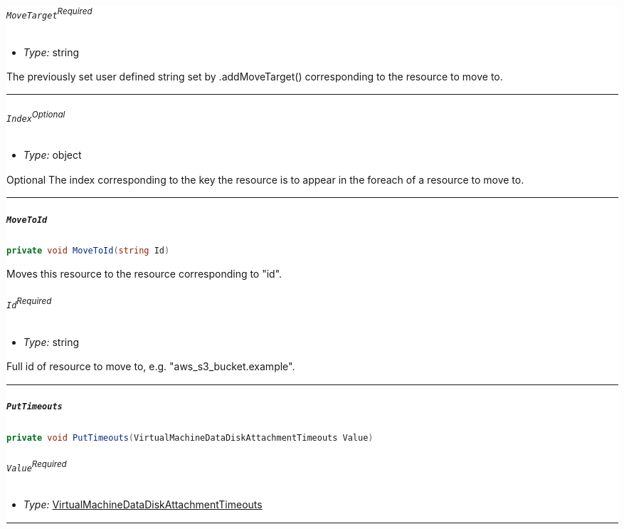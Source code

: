 ###### `MoveTarget`<sup>Required</sup> <a name="MoveTarget" id="@cdktf/provider-azurerm.virtualMachineDataDiskAttachment.VirtualMachineDataDiskAttachment.moveTo.parameter.moveTarget"></a>

- *Type:* string

The previously set user defined string set by .addMoveTarget() corresponding to the resource to move to.

---

###### `Index`<sup>Optional</sup> <a name="Index" id="@cdktf/provider-azurerm.virtualMachineDataDiskAttachment.VirtualMachineDataDiskAttachment.moveTo.parameter.index"></a>

- *Type:* object

Optional The index corresponding to the key the resource is to appear in the foreach of a resource to move to.

---

##### `MoveToId` <a name="MoveToId" id="@cdktf/provider-azurerm.virtualMachineDataDiskAttachment.VirtualMachineDataDiskAttachment.moveToId"></a>

```csharp
private void MoveToId(string Id)
```

Moves this resource to the resource corresponding to "id".

###### `Id`<sup>Required</sup> <a name="Id" id="@cdktf/provider-azurerm.virtualMachineDataDiskAttachment.VirtualMachineDataDiskAttachment.moveToId.parameter.id"></a>

- *Type:* string

Full id of resource to move to, e.g. "aws_s3_bucket.example".

---

##### `PutTimeouts` <a name="PutTimeouts" id="@cdktf/provider-azurerm.virtualMachineDataDiskAttachment.VirtualMachineDataDiskAttachment.putTimeouts"></a>

```csharp
private void PutTimeouts(VirtualMachineDataDiskAttachmentTimeouts Value)
```

###### `Value`<sup>Required</sup> <a name="Value" id="@cdktf/provider-azurerm.virtualMachineDataDiskAttachment.VirtualMachineDataDiskAttachment.putTimeouts.parameter.value"></a>

- *Type:* <a href="#@cdktf/provider-azurerm.virtualMachineDataDiskAttachment.VirtualMachineDataDiskAttachmentTimeouts">VirtualMachineDataDiskAttachmentTimeouts</a>

---